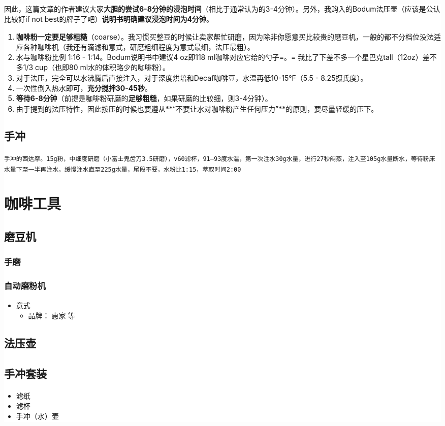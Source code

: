 因此，这篇文章的作者建议大家**大胆的尝试6-8分钟的浸泡时间**（相比于通常认为的3-4分钟）。另外，我购入的Bodum法压壶（应该是公认比较好if not best的牌子了吧）**说明书明确建议浸泡时间为4分钟**。

1. **咖啡粉一定要足够粗糙**（coarse）。我习惯买整豆的时候让卖家帮忙研磨，因为除非你愿意买比较贵的磨豆机，一般的都不分档位没法适应各种咖啡机（我还有滴滤和意式，研磨粗细程度为意式最细，法压最粗）。
2. 水与咖啡粉比例 1:16 - 1:14。Bodum说明书中建议4 oz即118 ml咖啡对应它给的勺子=。= 我比了下差不多一个星巴克tall（12oz）差不多1/3 cup（也即80 ml水的体积略少的咖啡粉）。
3. 对于法压，完全可以水沸腾后直接注入，对于深度烘培和Decaf咖啡豆，水温再低10-15°F（5.5 - 8.25摄氏度）。
4. 一次性倒入热水即可，**充分搅拌30-45秒**。
5. **等待6-8分钟**（前提是咖啡粉研磨的**足够粗糙**，如果研磨的比较细，则3-4分钟）。
6. 由于提到的法压特性，因此按压的时候也要遵从**“不要让水对咖啡粉产生任何压力”**的原则，要尽量轻缓的压下。



## 手冲



```
手冲的西达摩。15g粉，中细度研磨（小富士鬼齿刀3.5研磨），v60滤杯，91—93度水温，第一次注水30g水量，进行27秒闷蒸，注入至105g水量断水，等待粉床水量下至一半再注水，缓慢注水直至225g水量，尾段不要，水粉比1:15，萃取时间2:00
```





# 咖啡工具

## 磨豆机



### 手磨



### 自动磨粉机



* 意式
  * 品牌： 惠家 等



## 法压壶



## 手冲套装

* 滤纸
* 滤杯
* 手冲（水）壶


